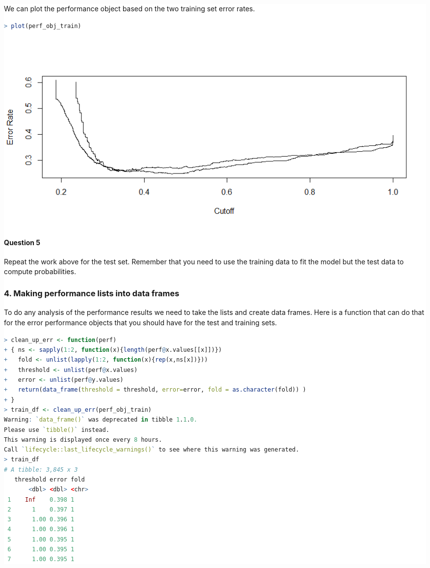 We can plot the performance object based on the two training set error
rates.

``` r
> plot(perf_obj_train)
```

![](day15_CrossValidationActivity_files/figure-gfm/unnamed-chunk-8-1.png)

#### Question 5

Repeat the work above for the test set. Remember that you need to use
the training data to fit the model but the test data to compute
probabilities.

### 4. Making performance lists into data frames

To do any analysis of the performance results we need to take the lists
and create data frames. Here is a function that can do that for the
error performance objects that you should have for the test and training
sets.

``` r
> clean_up_err <- function(perf)
+ { ns <- sapply(1:2, function(x){length(perf@x.values[[x]])})
+   fold <- unlist(lapply(1:2, function(x){rep(x,ns[x])}))
+   threshold <- unlist(perf@x.values)
+   error <- unlist(perf@y.values)
+   return(data_frame(threshold = threshold, error=error, fold = as.character(fold)) )
+ }
> train_df <- clean_up_err(perf_obj_train)
Warning: `data_frame()` was deprecated in tibble 1.1.0.
Please use `tibble()` instead.
This warning is displayed once every 8 hours.
Call `lifecycle::last_lifecycle_warnings()` to see where this warning was generated.
> train_df
# A tibble: 3,845 x 3
   threshold error fold 
       <dbl> <dbl> <chr>
 1    Inf    0.398 1    
 2      1    0.397 1    
 3      1.00 0.396 1    
 4      1.00 0.396 1    
 5      1.00 0.395 1    
 6      1.00 0.395 1    
 7      1.00 0.395 1    
```